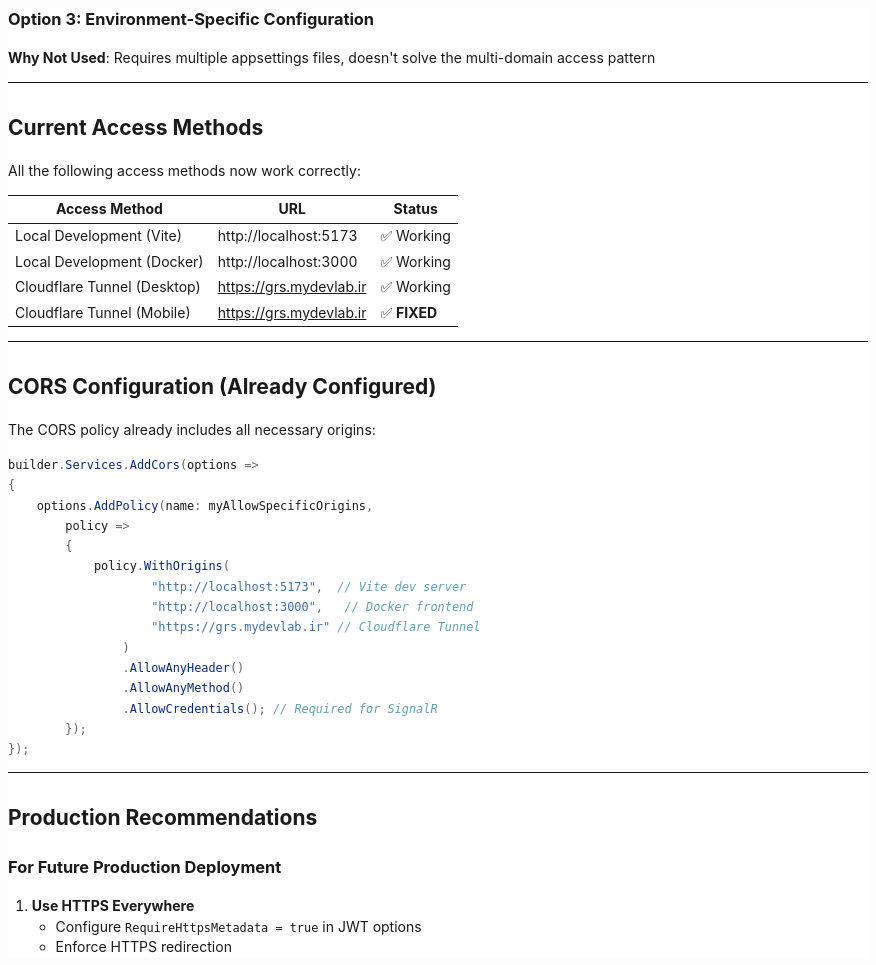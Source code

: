 ### Option 3: Environment-Specific Configuration
**Why Not Used**: Requires multiple appsettings files, doesn't solve the multi-domain access pattern

---

## Current Access Methods

All the following access methods now work correctly:

| Access Method | URL | Status |
|---------------|-----|--------|
| Local Development (Vite) | http://localhost:5173 | ✅ Working |
| Local Development (Docker) | http://localhost:3000 | ✅ Working |
| Cloudflare Tunnel (Desktop) | https://grs.mydevlab.ir | ✅ Working |
| Cloudflare Tunnel (Mobile) | https://grs.mydevlab.ir | ✅ **FIXED** |

---

## CORS Configuration (Already Configured)

The CORS policy already includes all necessary origins:

```csharp
builder.Services.AddCors(options =>
{
    options.AddPolicy(name: myAllowSpecificOrigins,
        policy =>
        {
            policy.WithOrigins(
                    "http://localhost:5173",  // Vite dev server
                    "http://localhost:3000",   // Docker frontend
                    "https://grs.mydevlab.ir" // Cloudflare Tunnel
                )
                .AllowAnyHeader()
                .AllowAnyMethod()
                .AllowCredentials(); // Required for SignalR
        });
});
```

---

## Production Recommendations

### For Future Production Deployment

1. **Use HTTPS Everywhere**
   - Configure `RequireHttpsMetadata = true` in JWT options
   - Enforce HTTPS redirection
